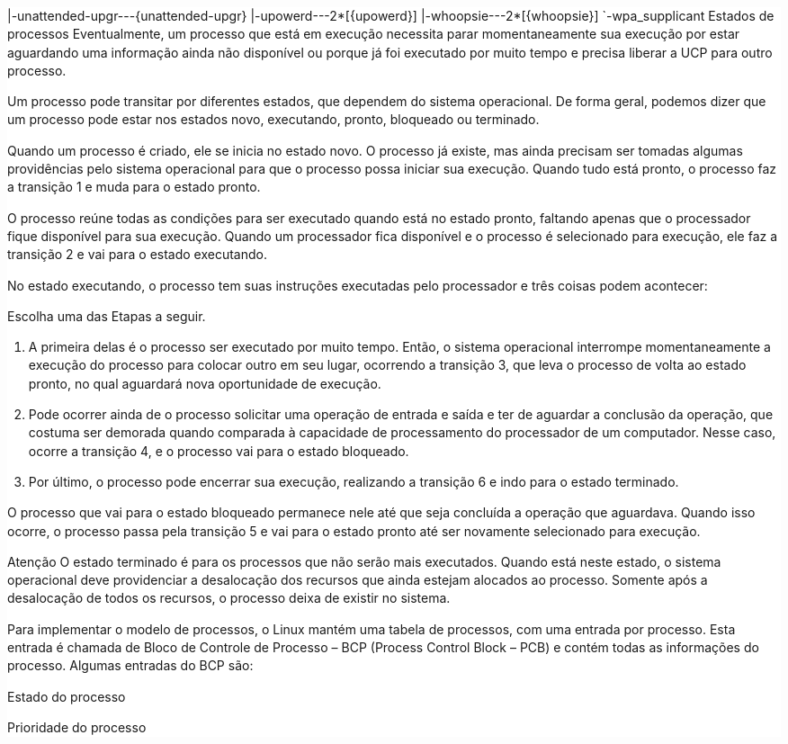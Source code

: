 |-unattended-upgr---{unattended-upgr}
|-upowerd---2*[{upowerd}]
|-whoopsie---2*[{whoopsie}]
`-wpa_supplicant
Estados de processos
Eventualmente, um processo que está em execução necessita parar momentaneamente sua execução por estar aguardando uma informação ainda não disponível ou porque já foi executado por muito tempo e precisa liberar a UCP para outro processo.

Um processo pode transitar por diferentes estados, que dependem do sistema operacional. De forma geral, podemos dizer que um processo pode estar nos estados novo, executando, pronto, bloqueado ou terminado.


Quando um processo é criado, ele se inicia no estado novo. O processo já existe, mas ainda precisam ser tomadas algumas providências pelo sistema operacional para que o processo possa iniciar sua execução. Quando tudo está pronto, o processo faz a transição 1 e muda para o estado pronto.

O processo reúne todas as condições para ser executado quando está no estado pronto, faltando apenas que o processador fique disponível para sua execução. Quando um processador fica disponível e o processo é selecionado para execução, ele faz a transição 2 e vai para o estado executando.

No estado executando, o processo tem suas instruções executadas pelo processador e três coisas podem acontecer:

Escolha uma das Etapas a seguir.

1. A primeira delas é o processo ser executado por muito tempo. Então, o sistema operacional interrompe momentaneamente a execução do processo para colocar outro em seu lugar, ocorrendo a transição 3, que leva o processo de volta ao estado pronto, no qual aguardará nova oportunidade de execução.

2. Pode ocorrer ainda de o processo solicitar uma operação de entrada e saída e ter de aguardar a conclusão da operação, que costuma ser demorada quando comparada à capacidade de processamento do processador de um computador. Nesse caso, ocorre a transição 4, e o processo vai para o estado bloqueado.

3. Por último, o processo pode encerrar sua execução, realizando a transição 6 e indo para o estado terminado.


O processo que vai para o estado bloqueado permanece nele até que seja concluída a operação que aguardava. Quando isso ocorre, o processo passa pela transição 5 e vai para o estado pronto até ser novamente selecionado para execução.

Atenção
O estado terminado é para os processos que não serão mais executados. Quando está neste estado, o sistema operacional deve providenciar a desalocação dos recursos que ainda estejam alocados ao processo. Somente após a desalocação de todos os recursos, o processo deixa de existir no sistema.

Para implementar o modelo de processos, o Linux mantém uma tabela de processos, com uma entrada por processo. Esta entrada é chamada de Bloco de Controle de Processo – BCP (Process Control Block – PCB) e contém todas as informações do processo. Algumas entradas do BCP são:

Estado do processo

Prioridade do processo
